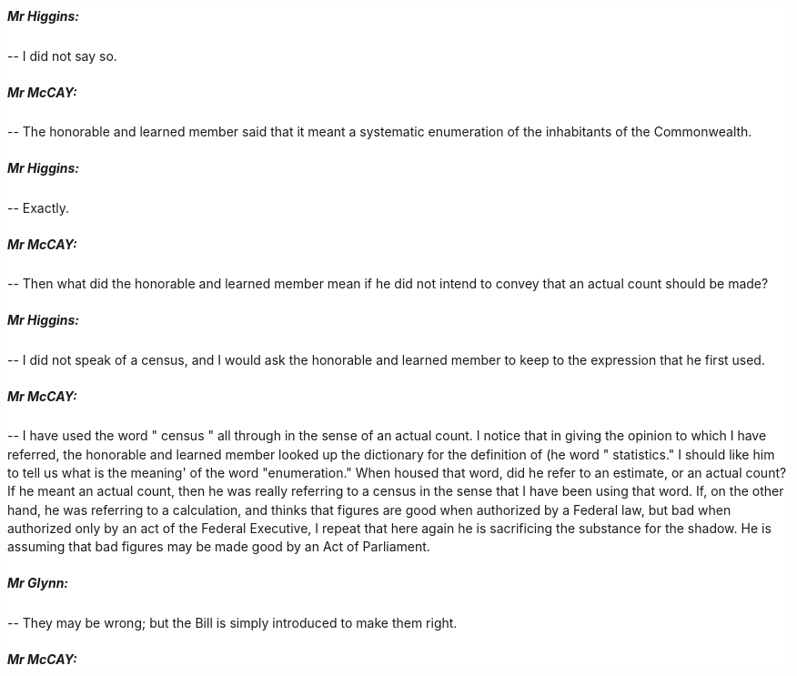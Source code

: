 ##### Mr Higgins:

--  I did not say so. 

##### Mr McCAY:

-- The honorable and learned member said that it meant a systematic enumeration of the inhabitants of the Commonwealth. 

##### Mr Higgins:

--  Exactly. 

##### Mr McCAY:

-- Then what did the honorable and learned member mean if he did not intend to convey that an actual count should be made? 

##### Mr Higgins:

--  I did not speak of a census, and I would ask the honorable and learned member to keep to the expression that he first used. 

##### Mr McCAY:

-- I have  used the word " census " all through in the sense of an actual count. I notice that in giving the opinion to which I have referred, the honorable and learned member looked up the dictionary for the definition of (he word " statistics." I should like him to tell us what is the meaning' of the word "enumeration." When housed that word, did he refer to an estimate, or an actual count? If he meant an actual count, then he was really referring to a census in the sense that I have been using that word. If, on the other hand, he was referring to a calculation, and thinks that figures are good when authorized by a Federal law, but bad when authorized only by an act of the Federal Executive, I repeat that here again he is sacrificing the substance for the shadow. He is assuming that bad figures may be made good by an Act of Parliament. 

##### Mr Glynn:

--  They may be wrong; but the Bill is simply introduced to make them right. 

##### Mr McCAY:

